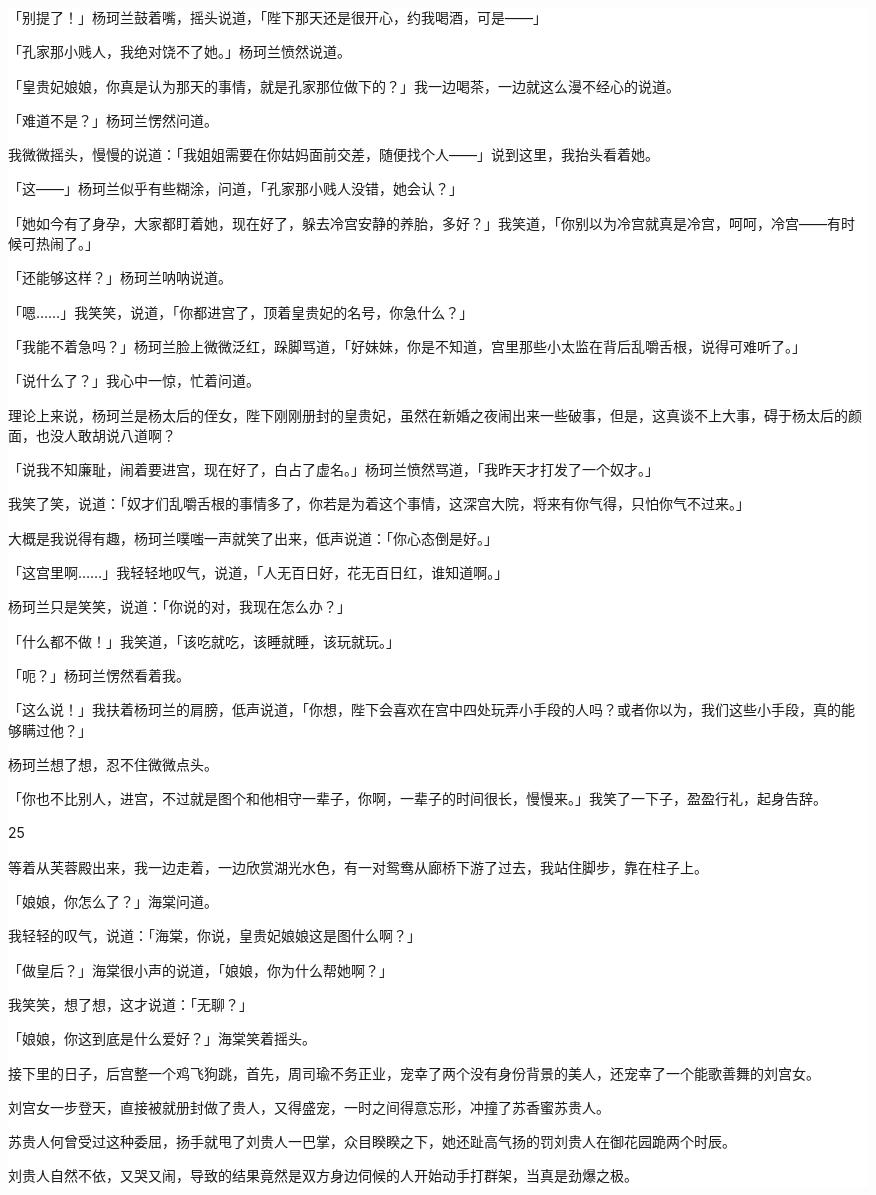 「别提了！」杨珂兰鼓着嘴，摇头说道，「陛下那天还是很开心，约我喝酒，可是——」

「孔家那小贱人，我绝对饶不了她。」杨珂兰愤然说道。

「皇贵妃娘娘，你真是认为那天的事情，就是孔家那位做下的？」我一边喝茶，一边就这么漫不经心的说道。

「难道不是？」杨珂兰愣然问道。

我微微摇头，慢慢的说道：「我姐姐需要在你姑妈面前交差，随便找个人——」说到这里，我抬头看着她。

「这——」杨珂兰似乎有些糊涂，问道，「孔家那小贱人没错，她会认？」

「她如今有了身孕，大家都盯着她，现在好了，躲去冷宫安静的养胎，多好？」我笑道，「你别以为冷宫就真是冷宫，呵呵，冷宫——有时候可热闹了。」

「还能够这样？」杨珂兰呐呐说道。

「嗯……」我笑笑，说道，「你都进宫了，顶着皇贵妃的名号，你急什么？」

「我能不着急吗？」杨珂兰脸上微微泛红，跺脚骂道，「好妹妹，你是不知道，宫里那些小太监在背后乱嚼舌根，说得可难听了。」

「说什么了？」我心中一惊，忙着问道。

理论上来说，杨珂兰是杨太后的侄女，陛下刚刚册封的皇贵妃，虽然在新婚之夜闹出来一些破事，但是，这真谈不上大事，碍于杨太后的颜面，也没人敢胡说八道啊？

「说我不知廉耻，闹着要进宫，现在好了，白占了虚名。」杨珂兰愤然骂道，「我昨天才打发了一个奴才。」

我笑了笑，说道：「奴才们乱嚼舌根的事情多了，你若是为着这个事情，这深宫大院，将来有你气得，只怕你气不过来。」

大概是我说得有趣，杨珂兰噗嗤一声就笑了出来，低声说道：「你心态倒是好。」

「这宫里啊……」我轻轻地叹气，说道，「人无百日好，花无百日红，谁知道啊。」

杨珂兰只是笑笑，说道：「你说的对，我现在怎么办？」

「什么都不做！」我笑道，「该吃就吃，该睡就睡，该玩就玩。」

「呃？」杨珂兰愣然看着我。

「这么说！」我扶着杨珂兰的肩膀，低声说道，「你想，陛下会喜欢在宫中四处玩弄小手段的人吗？或者你以为，我们这些小手段，真的能够瞒过他？」

杨珂兰想了想，忍不住微微点头。

「你也不比别人，进宫，不过就是图个和他相守一辈子，你啊，一辈子的时间很长，慢慢来。」我笑了一下子，盈盈行礼，起身告辞。

25

等着从芙蓉殿出来，我一边走着，一边欣赏湖光水色，有一对鸳鸯从廊桥下游了过去，我站住脚步，靠在柱子上。

「娘娘，你怎么了？」海棠问道。

我轻轻的叹气，说道：「海棠，你说，皇贵妃娘娘这是图什么啊？」

「做皇后？」海棠很小声的说道，「娘娘，你为什么帮她啊？」

我笑笑，想了想，这才说道：「无聊？」

「娘娘，你这到底是什么爱好？」海棠笑着摇头。

接下里的日子，后宫整一个鸡飞狗跳，首先，周司瑜不务正业，宠幸了两个没有身份背景的美人，还宠幸了一个能歌善舞的刘宫女。

刘宫女一步登天，直接被就册封做了贵人，又得盛宠，一时之间得意忘形，冲撞了苏香蜜苏贵人。

苏贵人何曾受过这种委屈，扬手就甩了刘贵人一巴掌，众目睽睽之下，她还趾高气扬的罚刘贵人在御花园跪两个时辰。

刘贵人自然不依，又哭又闹，导致的结果竟然是双方身边伺候的人开始动手打群架，当真是劲爆之极。
